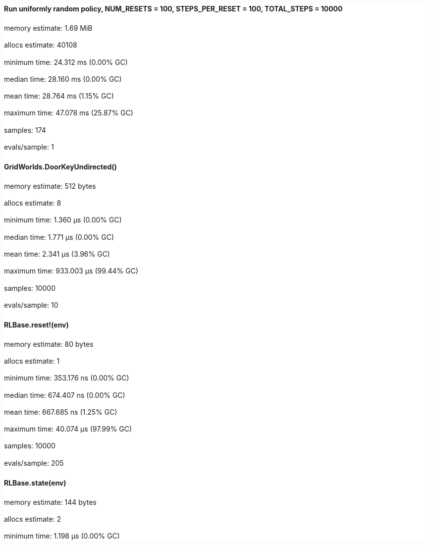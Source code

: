 #### Run uniformly random policy, NUM_RESETS = 100, STEPS_PER_RESET = 100, TOTAL_STEPS = 10000

memory estimate:  1.69 MiB

allocs estimate:  40108

minimum time:     24.312 ms (0.00% GC)

median time:      28.160 ms (0.00% GC)

mean time:        28.764 ms (1.15% GC)

maximum time:     47.078 ms (25.87% GC)

samples:          174

evals/sample:     1

#### GridWorlds.DoorKeyUndirected()

memory estimate:  512 bytes

allocs estimate:  8

minimum time:     1.360 μs (0.00% GC)

median time:      1.771 μs (0.00% GC)

mean time:        2.341 μs (3.96% GC)

maximum time:     933.003 μs (99.44% GC)

samples:          10000

evals/sample:     10

#### RLBase.reset!(env)

memory estimate:  80 bytes

allocs estimate:  1

minimum time:     353.176 ns (0.00% GC)

median time:      674.407 ns (0.00% GC)

mean time:        667.685 ns (1.25% GC)

maximum time:     40.074 μs (97.99% GC)

samples:          10000

evals/sample:     205

#### RLBase.state(env)

memory estimate:  144 bytes

allocs estimate:  2

minimum time:     1.198 μs (0.00% GC)
